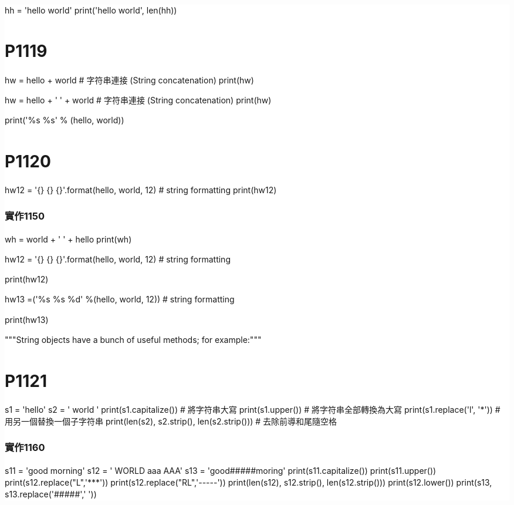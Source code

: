 hh = 'hello world'
print('hello world', len(hh))

# P1119

hw = hello + world  # 字符串連接 (String concatenation)
print(hw)

hw = hello + ' ' + world  # 字符串連接 (String concatenation)
print(hw)

print('%s %s' % (hello, world))


# P1120
hw12 = '{} {} {}'.format(hello, world, 12)  # string formatting
print(hw12)

### 實作1150
wh = world + ' ' + hello
print(wh)

hw12 = '{} {} {}'.format(hello, world, 12)  # string formatting

print(hw12)

hw13 =('%s %s %d' %(hello, world, 12))  # string formatting

print(hw13)

"""String objects have a bunch of useful methods; for example:"""

# P1121
s1 = 'hello'
s2 = '  world '
print(s1.capitalize())  # 將字符串大寫
print(s1.upper())       # 將字符串全部轉換為大寫
print(s1.replace('l', '*'))  # 用另一個替換一個子字符串
print(len(s2), s2.strip(), len(s2.strip()))  # 去除前導和尾隨空格

### 實作1160
s11 = 'good morning'
s12 = '  WORLD aaa AAA'
s13 = 'good#####moring'
print(s11.capitalize())
print(s11.upper())
print(s12.replace("L",'***'))
print(s12.replace("RL",'-----'))
print(len(s12), s12.strip(), len(s12.strip())) 
print(s12.lower())
print(s13, s13.replace('#####',' '))
